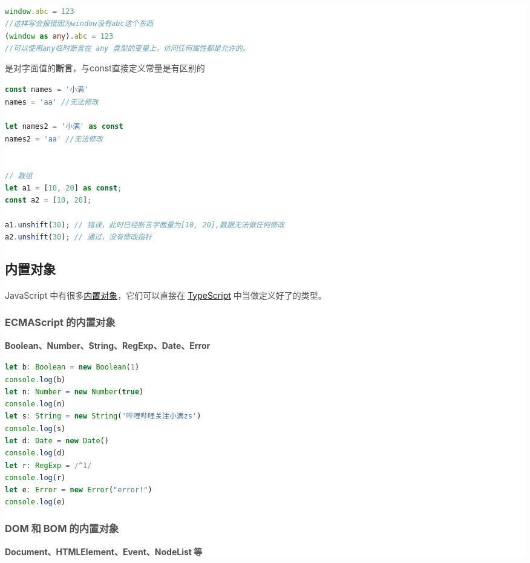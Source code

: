 ```typescript
window.abc = 123
//这样写会报错因为window没有abc这个东西
(window as any).abc = 123
//可以使用any临时断言在 any 类型的变量上，访问任何属性都是允许的。
```

<font style="color:rgb(77, 77, 77);">是对字面值的</font>**<font style="color:rgb(77, 77, 77);">断言</font>**<font style="color:rgb(77, 77, 77);">，与const直接定义常量是有区别的</font>

```typescript
const names = '小满'
names = 'aa' //无法修改
 
let names2 = '小满' as const
names2 = 'aa' //无法修改


// 数组
let a1 = [10, 20] as const;
const a2 = [10, 20];
 
a1.unshift(30); // 错误，此时已经断言字面量为[10, 20],数据无法做任何修改
a2.unshift(30); // 通过，没有修改指针
```

## <font style="color:rgb(34, 34, 38);">内置对象</font>
<font style="color:rgb(77, 77, 77);">JavaScript 中有很多</font>[内置对象](https://developer.mozilla.org/en-US/docs/Web/JavaScript/Reference/Global_Objects)<font style="color:rgb(77, 77, 77);">，它们可以直接在 </font>[TypeScript](https://so.csdn.net/so/search?q=TypeScript&spm=1001.2101.3001.7020)<font style="color:rgb(77, 77, 77);"> 中当做定义好了的类型。</font>

### <font style="color:rgb(79, 79, 79);">ECMAScript 的内置对象</font>
**<font style="color:rgb(77, 77, 77);">Boolean、Number、String、RegExp、Date、Error</font>**

```typescript
let b: Boolean = new Boolean(1)
console.log(b)
let n: Number = new Number(true)
console.log(n)
let s: String = new String('哔哩哔哩关注小满zs')
console.log(s)
let d: Date = new Date()
console.log(d)
let r: RegExp = /^1/
console.log(r)
let e: Error = new Error("error!")
console.log(e)
```

### <font style="color:rgb(79, 79, 79);">DOM 和 BOM 的内置对象</font>
**<font style="color:rgb(77, 77, 77);">Document、HTMLElement、Event、NodeList 等</font>**


  [index: number]: number;
  [index: number]: any;
   [symbol1]: '小满',
   [symbol2]: '二蛋',